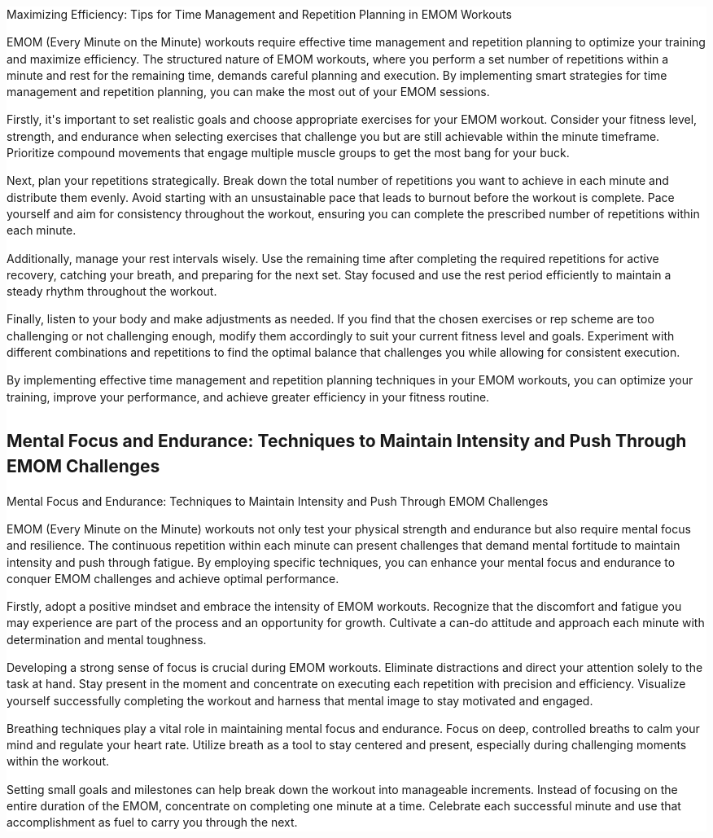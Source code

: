 Maximizing Efficiency: Tips for Time Management and Repetition Planning in EMOM Workouts

EMOM (Every Minute on the Minute) workouts require effective time management and repetition planning to optimize your training and maximize efficiency. The structured nature of EMOM workouts, where you perform a set number of repetitions within a minute and rest for the remaining time, demands careful planning and execution. By implementing smart strategies for time management and repetition planning, you can make the most out of your EMOM sessions.

Firstly, it's important to set realistic goals and choose appropriate exercises for your EMOM workout. Consider your fitness level, strength, and endurance when selecting exercises that challenge you but are still achievable within the minute timeframe. Prioritize compound movements that engage multiple muscle groups to get the most bang for your buck.

Next, plan your repetitions strategically. Break down the total number of repetitions you want to achieve in each minute and distribute them evenly. Avoid starting with an unsustainable pace that leads to burnout before the workout is complete. Pace yourself and aim for consistency throughout the workout, ensuring you can complete the prescribed number of repetitions within each minute.

Additionally, manage your rest intervals wisely. Use the remaining time after completing the required repetitions for active recovery, catching your breath, and preparing for the next set. Stay focused and use the rest period efficiently to maintain a steady rhythm throughout the workout.

Finally, listen to your body and make adjustments as needed. If you find that the chosen exercises or rep scheme are too challenging or not challenging enough, modify them accordingly to suit your current fitness level and goals. Experiment with different combinations and repetitions to find the optimal balance that challenges you while allowing for consistent execution.

By implementing effective time management and repetition planning techniques in your EMOM workouts, you can optimize your training, improve your performance, and achieve greater efficiency in your fitness routine.

## Mental Focus and Endurance: Techniques to Maintain Intensity and Push Through EMOM Challenges

Mental Focus and Endurance: Techniques to Maintain Intensity and Push Through EMOM Challenges

EMOM (Every Minute on the Minute) workouts not only test your physical strength and endurance but also require mental focus and resilience. The continuous repetition within each minute can present challenges that demand mental fortitude to maintain intensity and push through fatigue. By employing specific techniques, you can enhance your mental focus and endurance to conquer EMOM challenges and achieve optimal performance.

Firstly, adopt a positive mindset and embrace the intensity of EMOM workouts. Recognize that the discomfort and fatigue you may experience are part of the process and an opportunity for growth. Cultivate a can-do attitude and approach each minute with determination and mental toughness.

Developing a strong sense of focus is crucial during EMOM workouts. Eliminate distractions and direct your attention solely to the task at hand. Stay present in the moment and concentrate on executing each repetition with precision and efficiency. Visualize yourself successfully completing the workout and harness that mental image to stay motivated and engaged.

Breathing techniques play a vital role in maintaining mental focus and endurance. Focus on deep, controlled breaths to calm your mind and regulate your heart rate. Utilize breath as a tool to stay centered and present, especially during challenging moments within the workout.

Setting small goals and milestones can help break down the workout into manageable increments. Instead of focusing on the entire duration of the EMOM, concentrate on completing one minute at a time. Celebrate each successful minute and use that accomplishment as fuel to carry you through the next.
